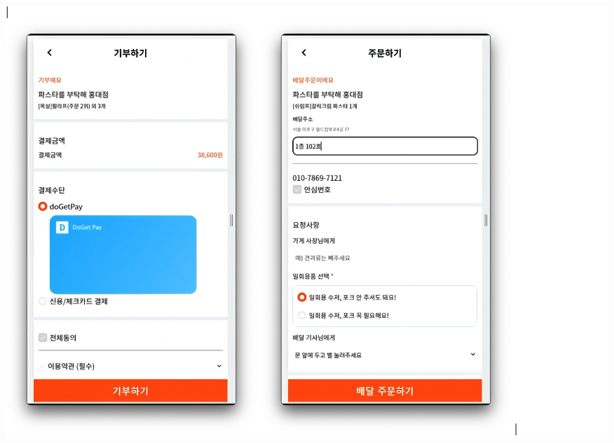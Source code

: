 | <br><img src=./delivery_donation_service_frontend/public/image/readme/order.png height="590px" /> <img src=./delivery_donation_service_frontend/public/image/readme/order2.png height="590px" /> |